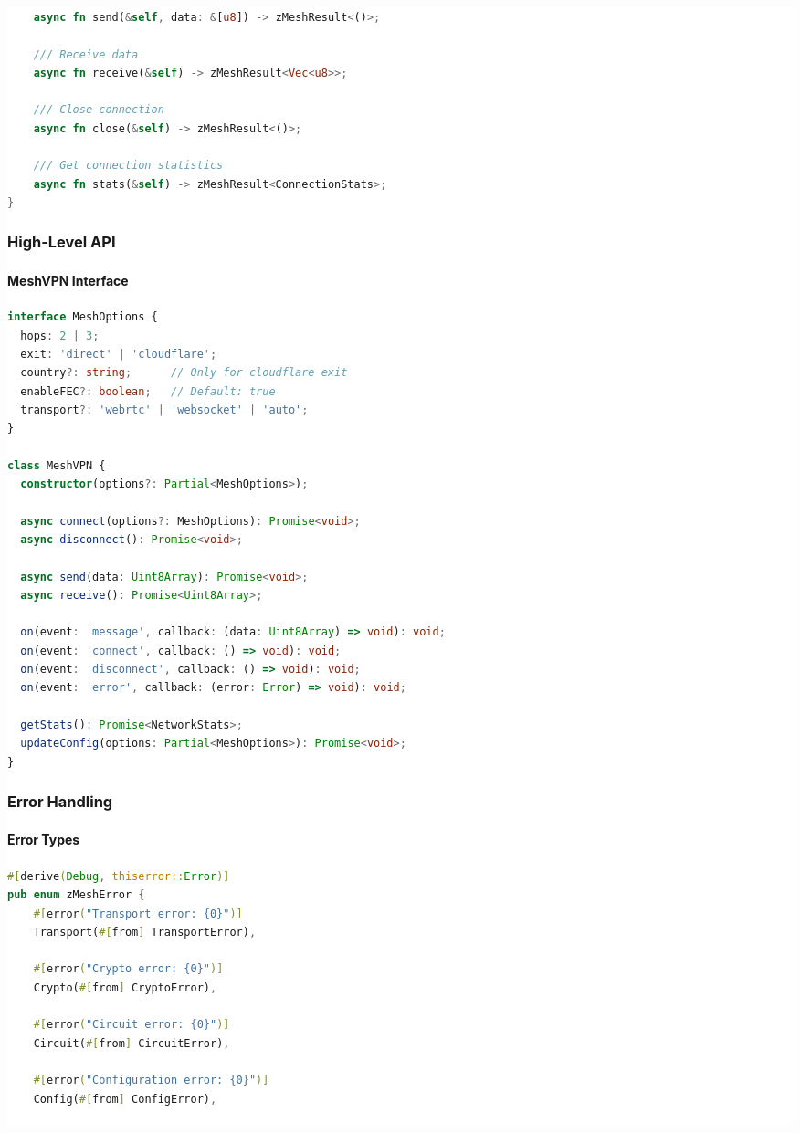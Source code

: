 ```rust
    async fn send(&self, data: &[u8]) -> zMeshResult<()>;
    
    /// Receive data
    async fn receive(&self) -> zMeshResult<Vec<u8>>;
    
    /// Close connection
    async fn close(&self) -> zMeshResult<()>;
    
    /// Get connection statistics
    async fn stats(&self) -> zMeshResult<ConnectionStats>;
}
```

### High-Level API

#### MeshVPN Interface

```typescript
interface MeshOptions {
  hops: 2 | 3;
  exit: 'direct' | 'cloudflare';
  country?: string;      // Only for cloudflare exit
  enableFEC?: boolean;   // Default: true
  transport?: 'webrtc' | 'websocket' | 'auto';
}

class MeshVPN {
  constructor(options?: Partial<MeshOptions>);
  
  async connect(options?: MeshOptions): Promise<void>;
  async disconnect(): Promise<void>;
  
  async send(data: Uint8Array): Promise<void>;
  async receive(): Promise<Uint8Array>;
  
  on(event: 'message', callback: (data: Uint8Array) => void): void;
  on(event: 'connect', callback: () => void): void;
  on(event: 'disconnect', callback: () => void): void;
  on(event: 'error', callback: (error: Error) => void): void;
  
  getStats(): Promise<NetworkStats>;
  updateConfig(options: Partial<MeshOptions>): Promise<void>;
}
```

### Error Handling

#### Error Types

```rust
#[derive(Debug, thiserror::Error)]
pub enum zMeshError {
    #[error("Transport error: {0}")]
    Transport(#[from] TransportError),
    
    #[error("Crypto error: {0}")]
    Crypto(#[from] CryptoError),
    
    #[error("Circuit error: {0}")]
    Circuit(#[from] CircuitError),
    
    #[error("Configuration error: {0}")]
    Config(#[from] ConfigError),
    
```